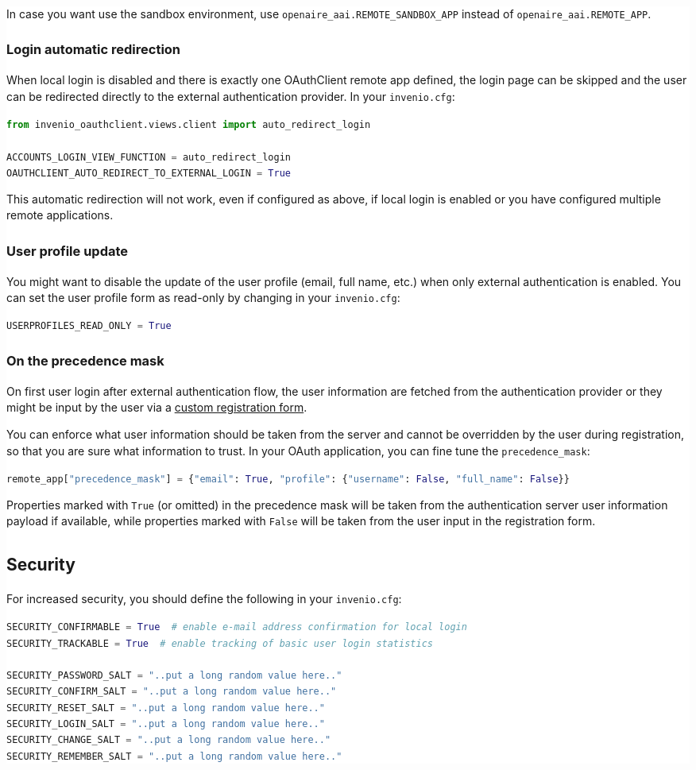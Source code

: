 In case you want use the sandbox environment, use ``openaire_aai.REMOTE_SANDBOX_APP`` instead
of ``openaire_aai.REMOTE_APP``.

### Login automatic redirection

When local login is disabled and there is exactly one OAuthClient remote app defined, the login page
can be skipped and the user can be redirected directly to the external authentication provider.
In your `invenio.cfg`:

```python
from invenio_oauthclient.views.client import auto_redirect_login

ACCOUNTS_LOGIN_VIEW_FUNCTION = auto_redirect_login
OAUTHCLIENT_AUTO_REDIRECT_TO_EXTERNAL_LOGIN = True
```

This automatic redirection will not work, even if configured as above, if local login is enabled or you
have configured multiple remote applications.

### User profile update

You might want to disable the update of the user profile (email, full name, etc.) when only external
authentication is enabled.
You can set the user profile form as read-only by changing in your `invenio.cfg`:

```python
USERPROFILES_READ_ONLY = True
```

### On the precedence mask

On first user login after external authentication flow, the user information are fetched
from the authentication provider or they might be input by the user via a
[custom registration form](#custom-user-registration-form).

You can enforce what user information should be taken from the server and cannot be overridden
by the user during registration, so that you are sure what information to trust.
In your OAuth application, you can fine tune the `precedence_mask`:

```python
remote_app["precedence_mask"] = {"email": True, "profile": {"username": False, "full_name": False}}
```

Properties marked with `True` (or omitted) in the precedence mask will be taken
from the authentication server user information payload if available, while properties marked
with `False` will be taken from the user input in the registration form.

## Security

For increased security, you should define the following in your `invenio.cfg`:

```python
SECURITY_CONFIRMABLE = True  # enable e-mail address confirmation for local login
SECURITY_TRACKABLE = True  # enable tracking of basic user login statistics

SECURITY_PASSWORD_SALT = "..put a long random value here.."
SECURITY_CONFIRM_SALT = "..put a long random value here.."
SECURITY_RESET_SALT = "..put a long random value here.."
SECURITY_LOGIN_SALT = "..put a long random value here.."
SECURITY_CHANGE_SALT = "..put a long random value here.."
SECURITY_REMEMBER_SALT = "..put a long random value here.."
```
